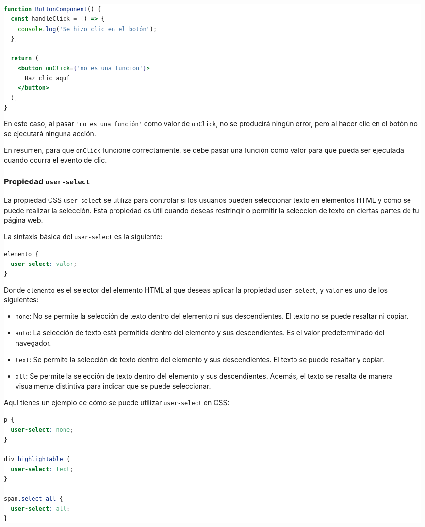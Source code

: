 ```jsx
function ButtonComponent() {
  const handleClick = () => {
    console.log('Se hizo clic en el botón');
  };

  return (
    <button onClick={'no es una función'}>
      Haz clic aquí
    </button>
  );
}
```

En este caso, al pasar `'no es una función'` como valor de `onClick`, no se producirá ningún error, pero al hacer clic en el botón no se ejecutará ninguna acción.

En resumen, para que `onClick` funcione correctamente, se debe pasar una función como valor para que pueda ser ejecutada cuando ocurra el evento de clic.

### Propiedad `user-select `

La propiedad CSS `user-select` se utiliza para controlar si los usuarios pueden seleccionar texto en elementos HTML y cómo se puede realizar la selección. Esta propiedad es útil cuando deseas restringir o permitir la selección de texto en ciertas partes de tu página web.

La sintaxis básica del `user-select` es la siguiente:

```css
elemento {
  user-select: valor;
}
```

Donde `elemento` es el selector del elemento HTML al que deseas aplicar la propiedad `user-select`, y `valor` es uno de los siguientes:

- `none`: No se permite la selección de texto dentro del elemento ni sus descendientes. El texto no se puede resaltar ni copiar.

- `auto`: La selección de texto está permitida dentro del elemento y sus descendientes. Es el valor predeterminado del navegador.

- `text`: Se permite la selección de texto dentro del elemento y sus descendientes. El texto se puede resaltar y copiar.

- `all`: Se permite la selección de texto dentro del elemento y sus descendientes. Además, el texto se resalta de manera visualmente distintiva para indicar que se puede seleccionar.

Aquí tienes un ejemplo de cómo se puede utilizar `user-select` en CSS:

```css
p {
  user-select: none;
}

div.highlightable {
  user-select: text;
}

span.select-all {
  user-select: all;
}
```
